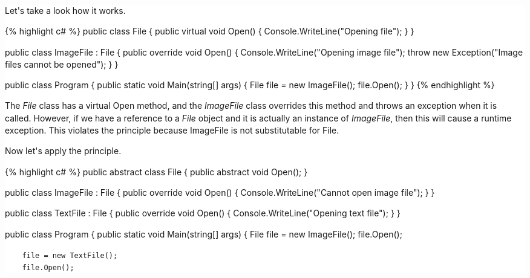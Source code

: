 Let's take a look how it works.

{% highlight c# %}
public class File
{
    public virtual void Open()
    {
        Console.WriteLine("Opening file");
    }
}

public class ImageFile : File
{
    public override void Open()
    {
        Console.WriteLine("Opening image file");
        throw new Exception("Image files cannot be opened");
    }
}

public class Program
{
    public static void Main(string[] args)
    {
        File file = new ImageFile();
        file.Open();
    }
}
{% endhighlight %}

 The *File* class has a virtual Open method, and the *ImageFile* class overrides this method and throws an exception when it is called. However, if we have a reference to a *File* object and it is actually an instance of *ImageFile*, then this will cause a runtime exception. This violates the principle because ImageFile is not substitutable for File.

 Now let's apply the principle.

 {% highlight c# %}
public abstract class File
{
    public abstract void Open();
}

public class ImageFile : File
{
    public override void Open()
    {
        Console.WriteLine("Cannot open image file");
    }
}

public class TextFile : File
{
    public override void Open()
    {
        Console.WriteLine("Opening text file");
    }
}

public class Program
{
    public static void Main(string[] args)
    {
        File file = new ImageFile();
        file.Open();
        
        file = new TextFile();
        file.Open();